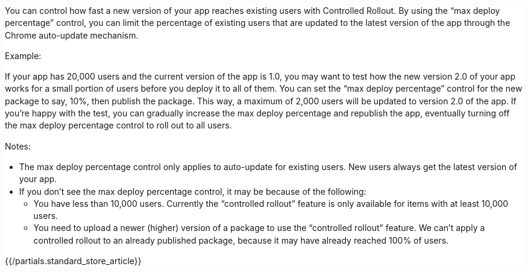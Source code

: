 You can control how fast a new version of your app reaches existing users with Controlled Rollout. By using the “max deploy percentage” control, you can limit the percentage of existing users that are updated to the latest version of the app through the Chrome auto-update mechanism.

Example:

If your app has 20,000 users and the current version of the app is 1.0, you may want to test how the new version 2.0 of your app works for a small portion of users before you deploy it to all of them. You can set the “max deploy percentage” control for the new package to say, 10%, then publish the package. This way, a maximum of 2,000 users will be updated to version 2.0 of the app. If you’re happy with the test, you can gradually increase the max deploy percentage and republish the app, eventually turning off the max deploy percentage control to roll out to all users.

Notes:

* The max deploy percentage control only applies to auto-update for existing users. New users always get the latest version of your app.
* If you don’t see the max deploy percentage control, it may be because of the following:
    * You have less than 10,000 users. Currently the “controlled rollout” feature is only available for items with at least 10,000 users.
    * You need to upload a newer (higher) version of a package to use the “controlled rollout” feature. We can’t apply a controlled rollout to an already published package, because it may have already reached 100% of users.

{{/partials.standard_store_article}}
